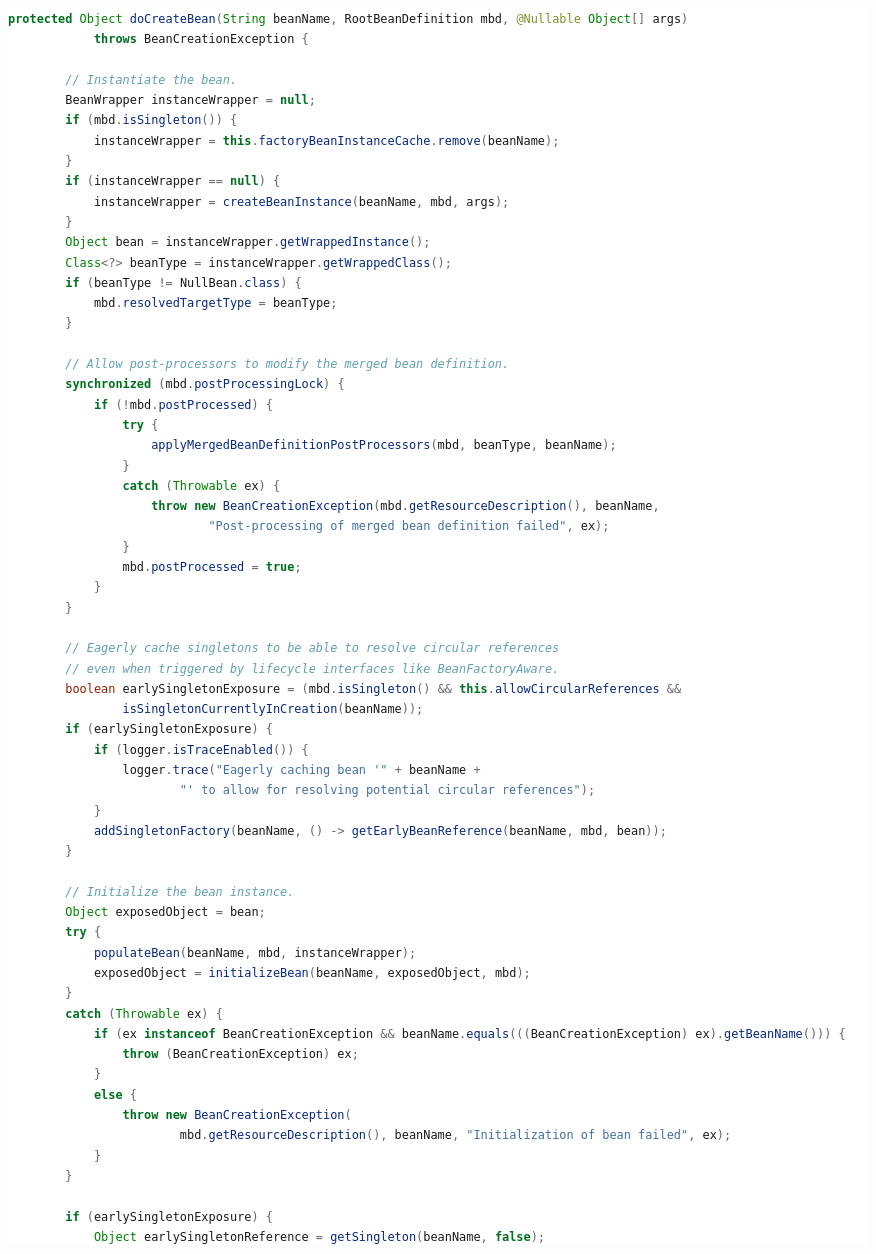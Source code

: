 ```java
protected Object doCreateBean(String beanName, RootBeanDefinition mbd, @Nullable Object[] args)
			throws BeanCreationException {

		// Instantiate the bean.
		BeanWrapper instanceWrapper = null;
		if (mbd.isSingleton()) {
			instanceWrapper = this.factoryBeanInstanceCache.remove(beanName);
		}
		if (instanceWrapper == null) {
			instanceWrapper = createBeanInstance(beanName, mbd, args);
		}
		Object bean = instanceWrapper.getWrappedInstance();
		Class<?> beanType = instanceWrapper.getWrappedClass();
		if (beanType != NullBean.class) {
			mbd.resolvedTargetType = beanType;
		}

		// Allow post-processors to modify the merged bean definition.
		synchronized (mbd.postProcessingLock) {
			if (!mbd.postProcessed) {
				try {
					applyMergedBeanDefinitionPostProcessors(mbd, beanType, beanName);
				}
				catch (Throwable ex) {
					throw new BeanCreationException(mbd.getResourceDescription(), beanName,
							"Post-processing of merged bean definition failed", ex);
				}
				mbd.postProcessed = true;
			}
		}

		// Eagerly cache singletons to be able to resolve circular references
		// even when triggered by lifecycle interfaces like BeanFactoryAware.
		boolean earlySingletonExposure = (mbd.isSingleton() && this.allowCircularReferences &&
				isSingletonCurrentlyInCreation(beanName));
		if (earlySingletonExposure) {
			if (logger.isTraceEnabled()) {
				logger.trace("Eagerly caching bean '" + beanName +
						"' to allow for resolving potential circular references");
			}
			addSingletonFactory(beanName, () -> getEarlyBeanReference(beanName, mbd, bean));
		}

		// Initialize the bean instance.
		Object exposedObject = bean;
		try {
			populateBean(beanName, mbd, instanceWrapper);
			exposedObject = initializeBean(beanName, exposedObject, mbd);
		}
		catch (Throwable ex) {
			if (ex instanceof BeanCreationException && beanName.equals(((BeanCreationException) ex).getBeanName())) {
				throw (BeanCreationException) ex;
			}
			else {
				throw new BeanCreationException(
						mbd.getResourceDescription(), beanName, "Initialization of bean failed", ex);
			}
		}

		if (earlySingletonExposure) {
			Object earlySingletonReference = getSingleton(beanName, false);
```
